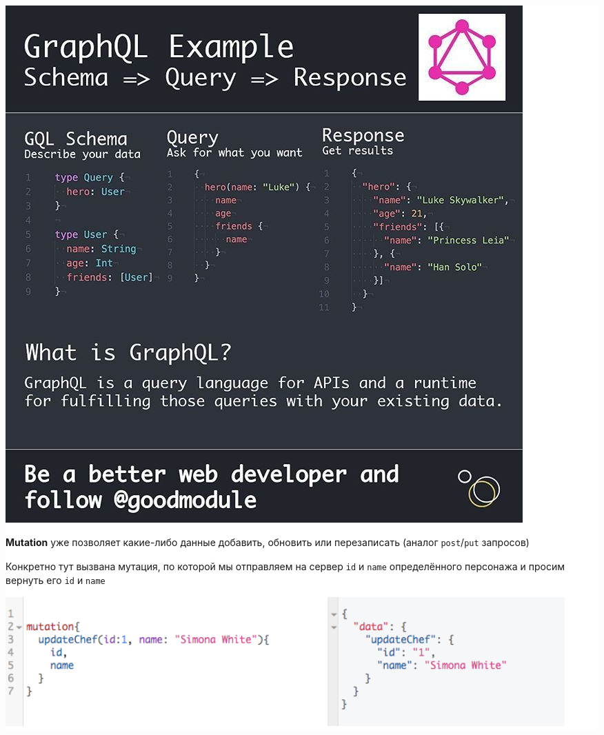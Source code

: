 ![](_png/f1a64170f997bfbccc077c80f2e5d671.png)

**Mutation** уже позволяет какие-либо данные добавить, обновить или перезаписать (аналог `post`/`put` запросов)

Конкретно тут вызвана мутация, по которой мы отправляем на сервер `id` и `name` определённого персонажа и просим вернуть его `id` и `name`

![](_png/73c8220de761b03c396e7cd18059738e.png)
